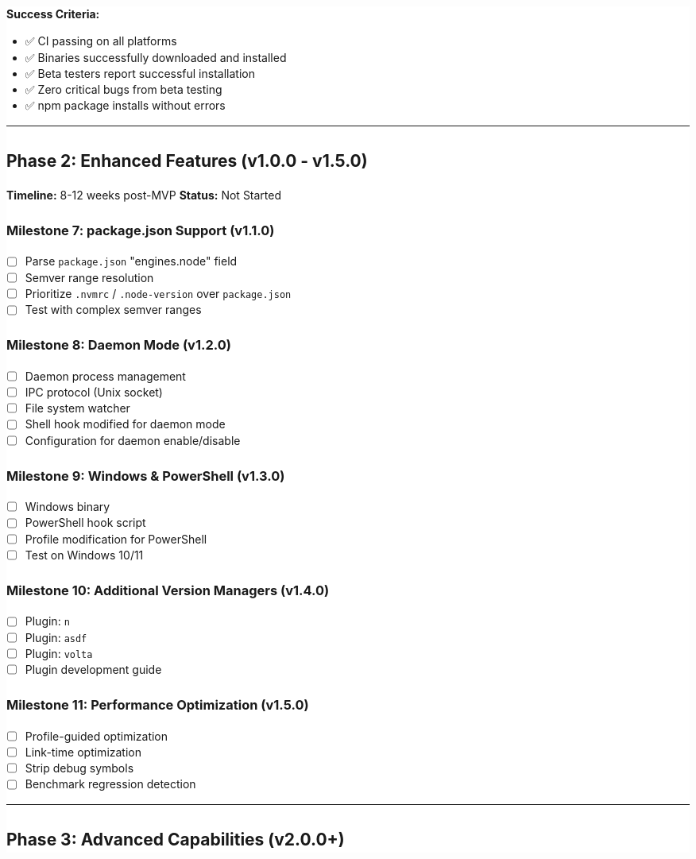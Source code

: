 **Success Criteria:**
- ✅ CI passing on all platforms
- ✅ Binaries successfully downloaded and installed
- ✅ Beta testers report successful installation
- ✅ Zero critical bugs from beta testing
- ✅ npm package installs without errors

---

## Phase 2: Enhanced Features (v1.0.0 - v1.5.0)

**Timeline:** 8-12 weeks post-MVP
**Status:** Not Started

### Milestone 7: package.json Support (v1.1.0)

- [ ] Parse `package.json` "engines.node" field
- [ ] Semver range resolution
- [ ] Prioritize `.nvmrc` / `.node-version` over `package.json`
- [ ] Test with complex semver ranges

### Milestone 8: Daemon Mode (v1.2.0)

- [ ] Daemon process management
- [ ] IPC protocol (Unix socket)
- [ ] File system watcher
- [ ] Shell hook modified for daemon mode
- [ ] Configuration for daemon enable/disable

### Milestone 9: Windows & PowerShell (v1.3.0)

- [ ] Windows binary
- [ ] PowerShell hook script
- [ ] Profile modification for PowerShell
- [ ] Test on Windows 10/11

### Milestone 10: Additional Version Managers (v1.4.0)

- [ ] Plugin: `n`
- [ ] Plugin: `asdf`
- [ ] Plugin: `volta`
- [ ] Plugin development guide

### Milestone 11: Performance Optimization (v1.5.0)

- [ ] Profile-guided optimization
- [ ] Link-time optimization
- [ ] Strip debug symbols
- [ ] Benchmark regression detection

---

## Phase 3: Advanced Capabilities (v2.0.0+)
